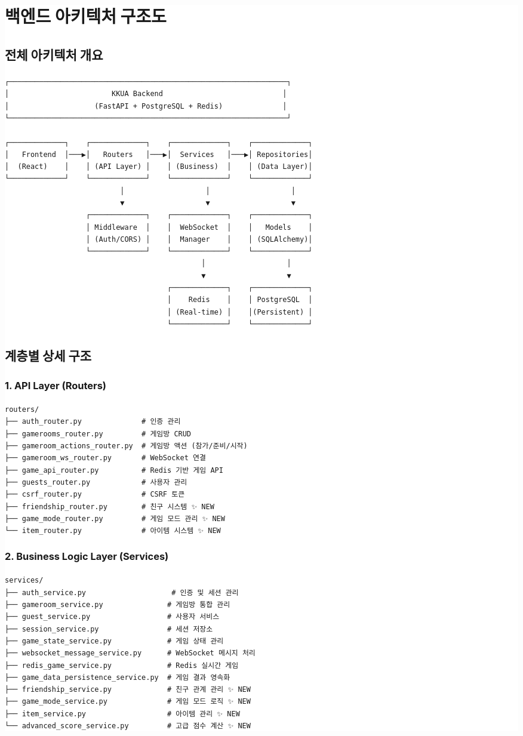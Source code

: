 # 백엔드 아키텍처 구조도

## 전체 아키텍처 개요

```
┌─────────────────────────────────────────────────────────────────┐
│                        KKUA Backend                            │
│                    (FastAPI + PostgreSQL + Redis)              │
└─────────────────────────────────────────────────────────────────┘

┌─────────────┐    ┌─────────────┐    ┌─────────────┐    ┌─────────────┐
│   Frontend  │───▶│   Routers   │───▶│  Services   │───▶│ Repositories│
│  (React)    │    │ (API Layer) │    │ (Business)  │    │ (Data Layer)│
└─────────────┘    └─────────────┘    └─────────────┘    └─────────────┘
                           │                   │                   │
                           ▼                   ▼                   ▼
                   ┌─────────────┐    ┌─────────────┐    ┌─────────────┐
                   │ Middleware  │    │  WebSocket  │    │   Models    │
                   │ (Auth/CORS) │    │  Manager    │    │ (SQLAlchemy)│
                   └─────────────┘    └─────────────┘    └─────────────┘
                                              │                   │
                                              ▼                   ▼
                                      ┌─────────────┐    ┌─────────────┐
                                      │    Redis    │    │ PostgreSQL  │
                                      │ (Real-time) │    │(Persistent) │
                                      └─────────────┘    └─────────────┘
```

## 계층별 상세 구조

### 1. API Layer (Routers)
```
routers/
├── auth_router.py              # 인증 관리
├── gamerooms_router.py         # 게임방 CRUD
├── gameroom_actions_router.py  # 게임방 액션 (참가/준비/시작)
├── gameroom_ws_router.py       # WebSocket 연결
├── game_api_router.py          # Redis 기반 게임 API
├── guests_router.py            # 사용자 관리
├── csrf_router.py              # CSRF 토큰
├── friendship_router.py        # 친구 시스템 ✨ NEW
├── game_mode_router.py         # 게임 모드 관리 ✨ NEW
└── item_router.py              # 아이템 시스템 ✨ NEW
```

### 2. Business Logic Layer (Services)
```
services/
├── auth_service.py                    # 인증 및 세션 관리
├── gameroom_service.py               # 게임방 통합 관리
├── guest_service.py                  # 사용자 서비스
├── session_service.py                # 세션 저장소
├── game_state_service.py             # 게임 상태 관리
├── websocket_message_service.py      # WebSocket 메시지 처리
├── redis_game_service.py             # Redis 실시간 게임
├── game_data_persistence_service.py  # 게임 결과 영속화
├── friendship_service.py             # 친구 관계 관리 ✨ NEW
├── game_mode_service.py              # 게임 모드 로직 ✨ NEW
├── item_service.py                   # 아이템 관리 ✨ NEW
└── advanced_score_service.py         # 고급 점수 계산 ✨ NEW
```
